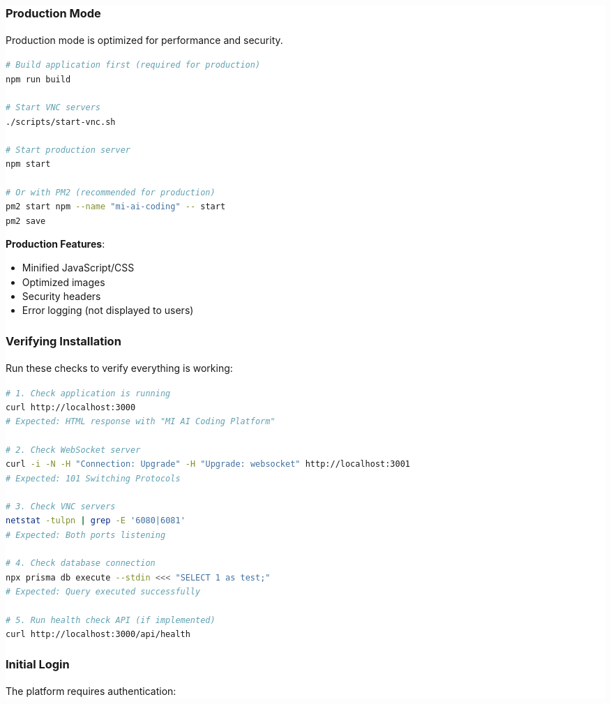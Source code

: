 ### Production Mode

Production mode is optimized for performance and security.

```bash
# Build application first (required for production)
npm run build

# Start VNC servers
./scripts/start-vnc.sh

# Start production server
npm start

# Or with PM2 (recommended for production)
pm2 start npm --name "mi-ai-coding" -- start
pm2 save
```

**Production Features**:
- Minified JavaScript/CSS
- Optimized images
- Security headers
- Error logging (not displayed to users)

### Verifying Installation

Run these checks to verify everything is working:

```bash
# 1. Check application is running
curl http://localhost:3000
# Expected: HTML response with "MI AI Coding Platform"

# 2. Check WebSocket server
curl -i -N -H "Connection: Upgrade" -H "Upgrade: websocket" http://localhost:3001
# Expected: 101 Switching Protocols

# 3. Check VNC servers
netstat -tulpn | grep -E '6080|6081'
# Expected: Both ports listening

# 4. Check database connection
npx prisma db execute --stdin <<< "SELECT 1 as test;"
# Expected: Query executed successfully

# 5. Run health check API (if implemented)
curl http://localhost:3000/api/health
```

### Initial Login

The platform requires authentication:

